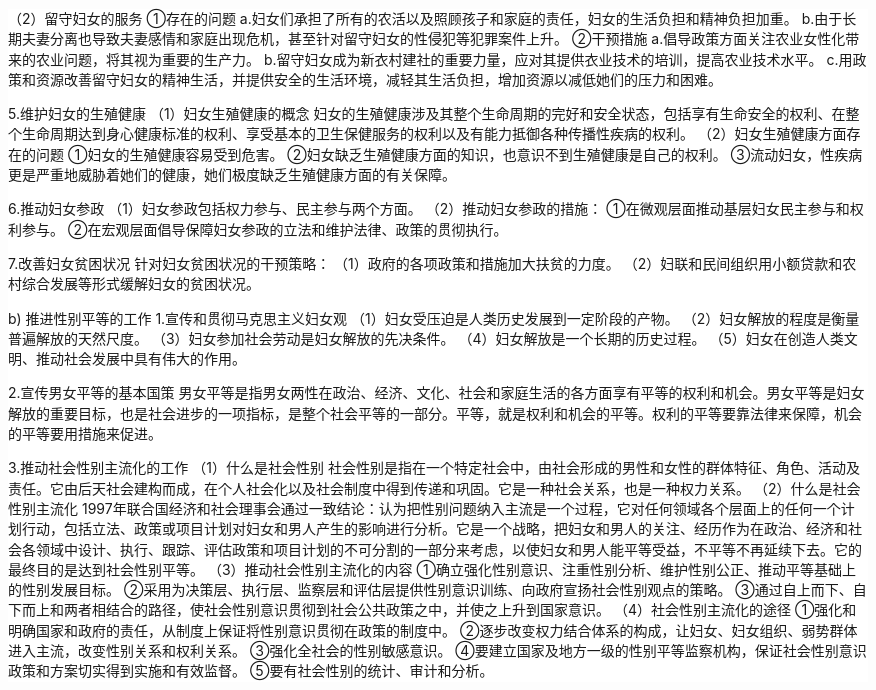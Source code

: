 （2）留守妇女的服务
①存在的问题
a.妇女们承担了所有的农活以及照顾孩子和家庭的责任，妇女的生活负担和精神负担加重。
b.由于长期夫妻分离也导致夫妻感情和家庭出现危机，甚至针对留守妇女的性侵犯等犯罪案件上升。
②干预措施
a.倡导政策方面关注农业女性化带来的农业问题，将其视为重要的生产力。
b.留守妇女成为新衣村建社的重要力量，应对其提供衣业技术的培训，提高农业技术水平。
c.用政策和资源改善留守妇女的精神生活，并提供安全的生活环境，减轻其生活负担，增加资源以减低她们的压力和困难。

5.维护妇女的生殖健康
（1）妇女生殖健康的概念
妇女的生殖健康涉及其整个生命周期的完好和安全状态，包括享有生命安全的权利、在整个生命周期达到身心健康标准的权利、享受基本的卫生保健服务的权利以及有能力抵御各种传播性疾病的权利。
（2）妇女生殖健康方面存在的问题
①妇女的生殖健康容易受到危害。
②妇女缺乏生殖健康方面的知识，也意识不到生殖健康是自己的权利。
③流动妇女，性疾病更是严重地威胁着她们的健康，她们极度缺乏生殖健康方面的有关保障。

6.推动妇女参政
（1）妇女参政包括权力参与、民主参与两个方面。
（2）推动妇女参政的措施：
①在微观层面推动基层妇女民主参与和权利参与。
②在宏观层面倡导保障妇女参政的立法和维护法律、政策的贯彻执行。

7.改善妇女贫困状况
针对妇女贫困状况的干预策略：
（1）政府的各项政策和措施加大扶贫的力度。
（2）妇联和民间组织用小额贷款和农村综合发展等形式缓解妇女的贫困状况。

b)	推进性别平等的工作
1.宣传和贯彻马克思主义妇女观
（1）妇女受压迫是人类历史发展到一定阶段的产物。
（2）妇女解放的程度是衡量普遍解放的天然尺度。
（3）妇女参加社会劳动是妇女解放的先决条件。
（4）妇女解放是一个长期的历史过程。
（5）妇女在创造人类文明、推动社会发展中具有伟大的作用。

2.宣传男女平等的基本国策
男女平等是指男女两性在政治、经济、文化、社会和家庭生活的各方面享有平等的权利和机会。男女平等是妇女解放的重要目标，也是社会进步的一项指标，是整个社会平等的一部分。平等，就是权利和机会的平等。权利的平等要靠法律来保障，机会的平等要用措施来促进。

3.推动社会性别主流化的工作
（1）什么是社会性别
社会性别是指在一个特定社会中，由社会形成的男性和女性的群体特征、角色、活动及责任。它由后天社会建构而成，在个人社会化以及社会制度中得到传递和巩固。它是一种社会关系，也是一种权力关系。
（2）什么是社会性别主流化
1997年联合国经济和社会理事会通过一致结论：认为把性别问题纳入主流是一个过程，它对任何领域各个层面上的任何一个计划行动，包括立法、政策或项目计划对妇女和男人产生的影响进行分析。它是一个战略，把妇女和男人的关注、经历作为在政治、经济和社会各领域中设计、执行、跟踪、评估政策和项目计划的不可分割的一部分来考虑，以使妇女和男人能平等受益，不平等不再延续下去。它的最终目的是达到社会性别平等。
（3）推动社会性别主流化的内容
①确立强化性别意识、注重性别分析、维护性别公正、推动平等基础上的性别发展目标。
②采用为决策层、执行层、监察层和评估层提供性别意识训练、向政府宣扬社会性别观点的策略。
③通过自上而下、自下而上和两者相结合的路径，使社会性别意识贯彻到社会公共政策之中，并使之上升到国家意识。
（4）社会性别主流化的途径
①强化和明确国家和政府的责任，从制度上保证将性别意识贯彻在政策的制度中。
②逐步改变权力结合体系的构成，让妇女、妇女组织、弱势群体进入主流，改变性别关系和权利关系。
③强化全社会的性别敏感意识。
④要建立国家及地方一级的性别平等监察机构，保证社会性别意识政策和方案切实得到实施和有效监督。
⑤要有社会性别的统计、审计和分析。
